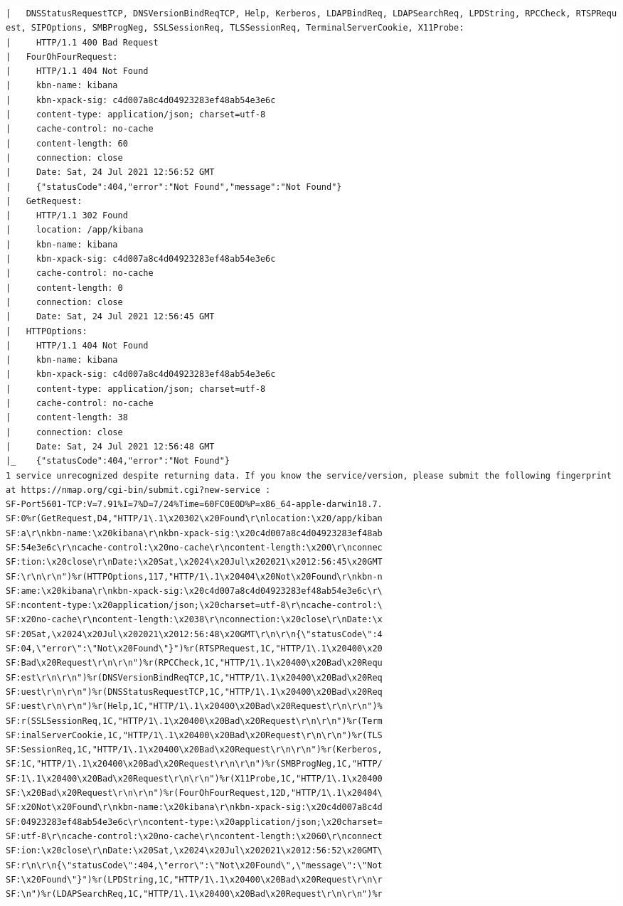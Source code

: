 ```
|   DNSStatusRequestTCP, DNSVersionBindReqTCP, Help, Kerberos, LDAPBindReq, LDAPSearchReq, LPDString, RPCCheck, RTSPRequest, SIPOptions, SMBProgNeg, SSLSessionReq, TLSSessionReq, TerminalServerCookie, X11Probe:
|     HTTP/1.1 400 Bad Request
|   FourOhFourRequest:
|     HTTP/1.1 404 Not Found
|     kbn-name: kibana
|     kbn-xpack-sig: c4d007a8c4d04923283ef48ab54e3e6c
|     content-type: application/json; charset=utf-8
|     cache-control: no-cache
|     content-length: 60
|     connection: close
|     Date: Sat, 24 Jul 2021 12:56:52 GMT
|     {"statusCode":404,"error":"Not Found","message":"Not Found"}
|   GetRequest:
|     HTTP/1.1 302 Found
|     location: /app/kibana
|     kbn-name: kibana
|     kbn-xpack-sig: c4d007a8c4d04923283ef48ab54e3e6c
|     cache-control: no-cache
|     content-length: 0
|     connection: close
|     Date: Sat, 24 Jul 2021 12:56:45 GMT
|   HTTPOptions:
|     HTTP/1.1 404 Not Found
|     kbn-name: kibana
|     kbn-xpack-sig: c4d007a8c4d04923283ef48ab54e3e6c
|     content-type: application/json; charset=utf-8
|     cache-control: no-cache
|     content-length: 38
|     connection: close
|     Date: Sat, 24 Jul 2021 12:56:48 GMT
|_    {"statusCode":404,"error":"Not Found"}
1 service unrecognized despite returning data. If you know the service/version, please submit the following fingerprint at https://nmap.org/cgi-bin/submit.cgi?new-service :
SF-Port5601-TCP:V=7.91%I=7%D=7/24%Time=60FC0E0D%P=x86_64-apple-darwin18.7.
SF:0%r(GetRequest,D4,"HTTP/1\.1\x20302\x20Found\r\nlocation:\x20/app/kiban
SF:a\r\nkbn-name:\x20kibana\r\nkbn-xpack-sig:\x20c4d007a8c4d04923283ef48ab
SF:54e3e6c\r\ncache-control:\x20no-cache\r\ncontent-length:\x200\r\nconnec
SF:tion:\x20close\r\nDate:\x20Sat,\x2024\x20Jul\x202021\x2012:56:45\x20GMT
SF:\r\n\r\n")%r(HTTPOptions,117,"HTTP/1\.1\x20404\x20Not\x20Found\r\nkbn-n
SF:ame:\x20kibana\r\nkbn-xpack-sig:\x20c4d007a8c4d04923283ef48ab54e3e6c\r\
SF:ncontent-type:\x20application/json;\x20charset=utf-8\r\ncache-control:\
SF:x20no-cache\r\ncontent-length:\x2038\r\nconnection:\x20close\r\nDate:\x
SF:20Sat,\x2024\x20Jul\x202021\x2012:56:48\x20GMT\r\n\r\n{\"statusCode\":4
SF:04,\"error\":\"Not\x20Found\"}")%r(RTSPRequest,1C,"HTTP/1\.1\x20400\x20
SF:Bad\x20Request\r\n\r\n")%r(RPCCheck,1C,"HTTP/1\.1\x20400\x20Bad\x20Requ
SF:est\r\n\r\n")%r(DNSVersionBindReqTCP,1C,"HTTP/1\.1\x20400\x20Bad\x20Req
SF:uest\r\n\r\n")%r(DNSStatusRequestTCP,1C,"HTTP/1\.1\x20400\x20Bad\x20Req
SF:uest\r\n\r\n")%r(Help,1C,"HTTP/1\.1\x20400\x20Bad\x20Request\r\n\r\n")%
SF:r(SSLSessionReq,1C,"HTTP/1\.1\x20400\x20Bad\x20Request\r\n\r\n")%r(Term
SF:inalServerCookie,1C,"HTTP/1\.1\x20400\x20Bad\x20Request\r\n\r\n")%r(TLS
SF:SessionReq,1C,"HTTP/1\.1\x20400\x20Bad\x20Request\r\n\r\n")%r(Kerberos,
SF:1C,"HTTP/1\.1\x20400\x20Bad\x20Request\r\n\r\n")%r(SMBProgNeg,1C,"HTTP/
SF:1\.1\x20400\x20Bad\x20Request\r\n\r\n")%r(X11Probe,1C,"HTTP/1\.1\x20400
SF:\x20Bad\x20Request\r\n\r\n")%r(FourOhFourRequest,12D,"HTTP/1\.1\x20404\
SF:x20Not\x20Found\r\nkbn-name:\x20kibana\r\nkbn-xpack-sig:\x20c4d007a8c4d
SF:04923283ef48ab54e3e6c\r\ncontent-type:\x20application/json;\x20charset=
SF:utf-8\r\ncache-control:\x20no-cache\r\ncontent-length:\x2060\r\nconnect
SF:ion:\x20close\r\nDate:\x20Sat,\x2024\x20Jul\x202021\x2012:56:52\x20GMT\
SF:r\n\r\n{\"statusCode\":404,\"error\":\"Not\x20Found\",\"message\":\"Not
SF:\x20Found\"}")%r(LPDString,1C,"HTTP/1\.1\x20400\x20Bad\x20Request\r\n\r
SF:\n")%r(LDAPSearchReq,1C,"HTTP/1\.1\x20400\x20Bad\x20Request\r\n\r\n")%r
```